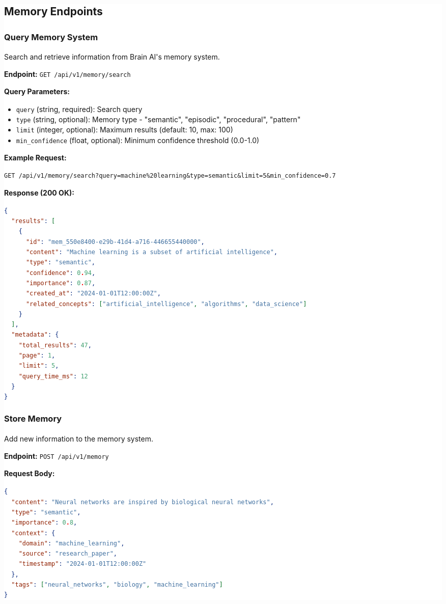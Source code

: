 ## Memory Endpoints

### Query Memory System

Search and retrieve information from Brain AI's memory system.

**Endpoint:** `GET /api/v1/memory/search`

**Query Parameters:**
- `query` (string, required): Search query
- `type` (string, optional): Memory type - "semantic", "episodic", "procedural", "pattern"
- `limit` (integer, optional): Maximum results (default: 10, max: 100)
- `min_confidence` (float, optional): Minimum confidence threshold (0.0-1.0)

**Example Request:**
```http
GET /api/v1/memory/search?query=machine%20learning&type=semantic&limit=5&min_confidence=0.7
```

**Response (200 OK):**
```json
{
  "results": [
    {
      "id": "mem_550e8400-e29b-41d4-a716-446655440000",
      "content": "Machine learning is a subset of artificial intelligence",
      "type": "semantic",
      "confidence": 0.94,
      "importance": 0.87,
      "created_at": "2024-01-01T12:00:00Z",
      "related_concepts": ["artificial_intelligence", "algorithms", "data_science"]
    }
  ],
  "metadata": {
    "total_results": 47,
    "page": 1,
    "limit": 5,
    "query_time_ms": 12
  }
}
```

### Store Memory

Add new information to the memory system.

**Endpoint:** `POST /api/v1/memory`

**Request Body:**
```json
{
  "content": "Neural networks are inspired by biological neural networks",
  "type": "semantic",
  "importance": 0.8,
  "context": {
    "domain": "machine_learning",
    "source": "research_paper",
    "timestamp": "2024-01-01T12:00:00Z"
  },
  "tags": ["neural_networks", "biology", "machine_learning"]
}
```
